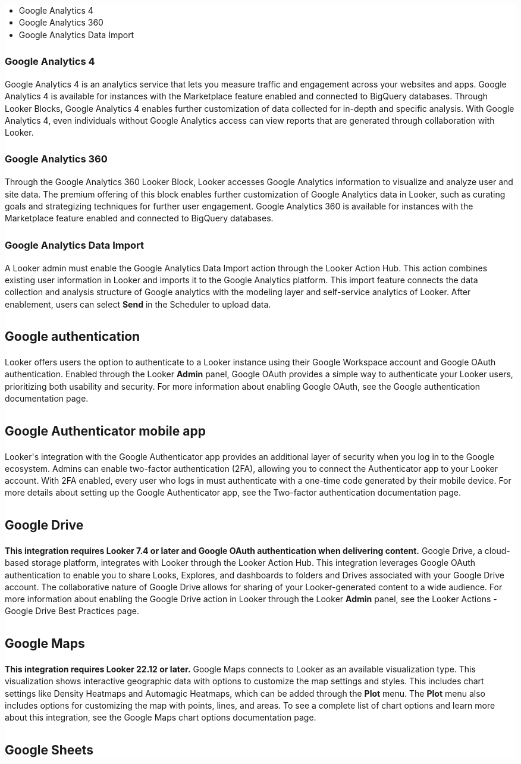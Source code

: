   * Google Analytics 4
  * Google Analytics 360
  * Google Analytics Data Import


### Google Analytics 4
Google Analytics 4 is an analytics service that lets you measure traffic and engagement across your websites and apps. Google Analytics 4 is available for instances with the Marketplace feature enabled and connected to BigQuery databases. Through Looker Blocks, Google Analytics 4 enables further customization of data collected for in-depth and specific analysis. With Google Analytics 4, even individuals without Google Analytics access can view reports that are generated through collaboration with Looker.
### Google Analytics 360
Through the Google Analytics 360 Looker Block, Looker accesses Google Analytics information to visualize and analyze user and site data. The premium offering of this block enables further customization of Google Analytics data in Looker, such as curating goals and strategizing techniques for further user engagement. Google Analytics 360 is available for instances with the Marketplace feature enabled and connected to BigQuery databases.
### Google Analytics Data Import
A Looker admin must enable the Google Analytics Data Import action through the Looker Action Hub. This action combines existing user information in Looker and imports it to the Google Analytics platform. This import feature connects the data collection and analysis structure of Google analytics with the modeling layer and self-service analytics of Looker. After enablement, users can select **Send** in the Scheduler to upload data.
## Google authentication
Looker offers users the option to authenticate to a Looker instance using their Google Workspace account and Google OAuth authentication. Enabled through the Looker **Admin** panel, Google OAuth provides a simple way to authenticate your Looker users, prioritizing both usability and security. For more information about enabling Google OAuth, see the Google authentication documentation page.
## Google Authenticator mobile app
Looker's integration with the Google Authenticator app provides an additional layer of security when you log in to the Google ecosystem. Admins can enable two-factor authentication (2FA), allowing you to connect the Authenticator app to your Looker account. With 2FA enabled, every user who logs in must authenticate with a one-time code generated by their mobile device. For more details about setting up the Google Authenticator app, see the Two-factor authentication documentation page.
## Google Drive
**This integration requires Looker 7.4 or later and Google OAuth authentication when delivering content.**
Google Drive, a cloud-based storage platform, integrates with Looker through the Looker Action Hub. This integration leverages Google OAuth authentication to enable you to share Looks, Explores, and dashboards to folders and Drives associated with your Google Drive account. The collaborative nature of Google Drive allows for sharing of your Looker-generated content to a wide audience. For more information about enabling the Google Drive action in Looker through the Looker **Admin** panel, see the Looker Actions - Google Drive Best Practices page.
## Google Maps
**This integration requires Looker 22.12 or later.**
Google Maps connects to Looker as an available visualization type. This visualization shows interactive geographic data with options to customize the map settings and styles. This includes chart settings like Density Heatmaps and Automagic Heatmaps, which can be added through the **Plot** menu. The **Plot** menu also includes options for customizing the map with points, lines, and areas. To see a complete list of chart options and learn more about this integration, see the Google Maps chart options documentation page.
## Google Sheets